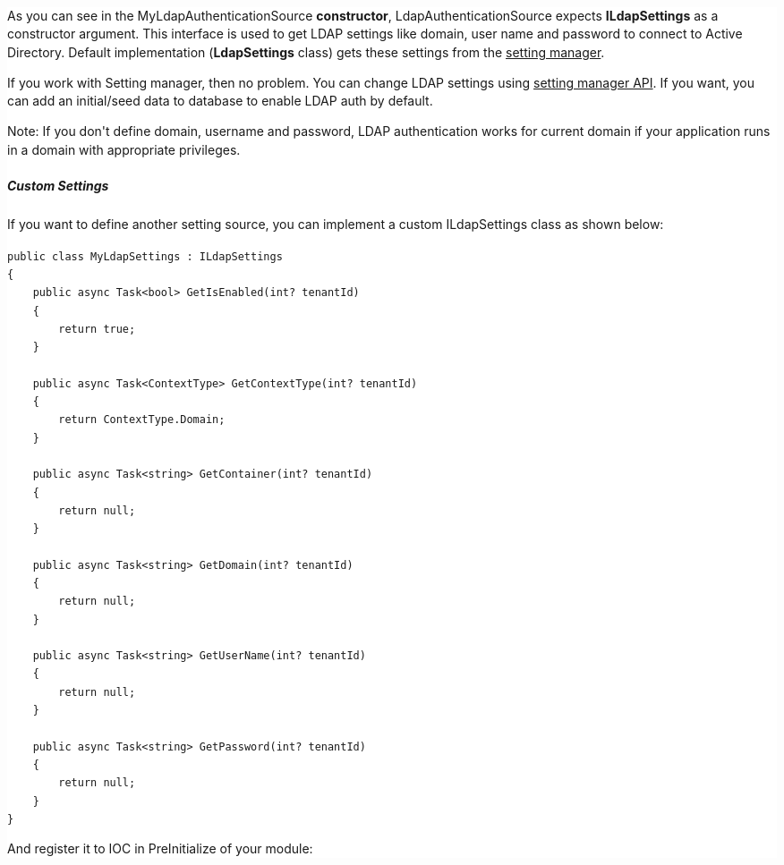 As you can see in the MyLdapAuthenticationSource **constructor**,
LdapAuthenticationSource expects **ILdapSettings** as a constructor
argument. This interface is used to get LDAP settings like domain, user
name and password to connect to Active Directory. Default implementation
(**LdapSettings** class) gets these settings from the [setting
manager](/Pages/Documents/Setting-Management).

If you work with Setting manager, then no problem. You can change LDAP
settings using [setting manager
API](/Pages/Documents/Setting-Management). If you want, you can add an
initial/seed data to database to enable LDAP auth by default.

Note: If you don't define domain, username and password, LDAP
authentication works for current domain if your application runs in a
domain with appropriate privileges.

##### Custom Settings

If you want to define another setting source, you can implement a custom
ILdapSettings class as shown below:

    public class MyLdapSettings : ILdapSettings
    {
        public async Task<bool> GetIsEnabled(int? tenantId)
        {
            return true;
        }

        public async Task<ContextType> GetContextType(int? tenantId)
        {
            return ContextType.Domain;
        }

        public async Task<string> GetContainer(int? tenantId)
        {
            return null;
        }

        public async Task<string> GetDomain(int? tenantId)
        {
            return null;
        }

        public async Task<string> GetUserName(int? tenantId)
        {
            return null;
        }

        public async Task<string> GetPassword(int? tenantId)
        {
            return null;
        }
    }

And register it to IOC in PreInitialize of your module:
